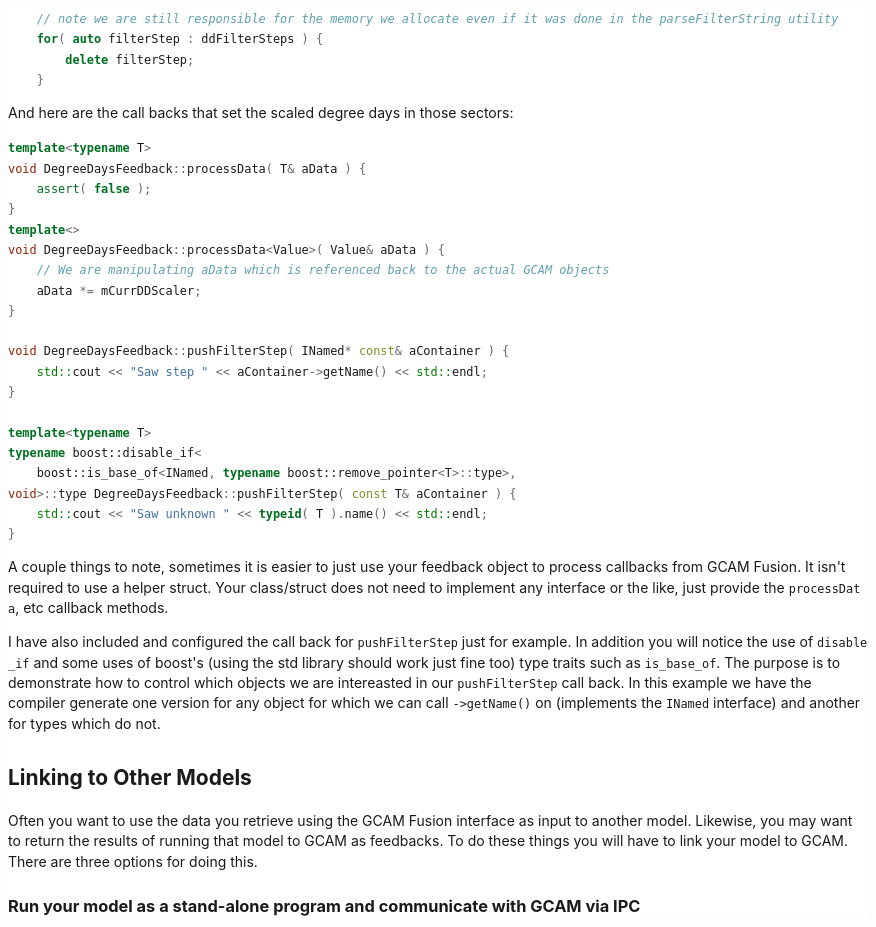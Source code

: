 ```cpp
    // note we are still responsible for the memory we allocate even if it was done in the parseFilterString utility
    for( auto filterStep : ddFilterSteps ) {
        delete filterStep;
    }
```

And here are the call backs that set the scaled degree days in those sectors:

```cpp
template<typename T>
void DegreeDaysFeedback::processData( T& aData ) {
    assert( false );
}
template<>
void DegreeDaysFeedback::processData<Value>( Value& aData ) {
    // We are manipulating aData which is referenced back to the actual GCAM objects
    aData *= mCurrDDScaler;
}

void DegreeDaysFeedback::pushFilterStep( INamed* const& aContainer ) {
    std::cout << "Saw step " << aContainer->getName() << std::endl;
}

template<typename T>
typename boost::disable_if<
    boost::is_base_of<INamed, typename boost::remove_pointer<T>::type>,
void>::type DegreeDaysFeedback::pushFilterStep( const T& aContainer ) {
    std::cout << "Saw unknown " << typeid( T ).name() << std::endl;
}
```

A couple things to note, sometimes it is easier to just use your feedback object to process callbacks from GCAM Fusion.  It isn't required to use a helper struct.  Your class/struct does not need to implement any interface or the like, just provide the `processData`, etc callback methods.

I have also included and configured the call back for `pushFilterStep` just for example.  In addition you will notice the use of `disable_if` and some uses of boost's (using the std library should work just fine too) type traits such as `is_base_of`.  The purpose is to demonstrate how to control which objects we are intereasted in our `pushFilterStep` call back.  In this example we have the compiler generate one version for any object for which we can call `->getName()` on (implements the `INamed` interface) and another for types which do not.

Linking to Other Models
-------------------------

Often you want to use the data you retrieve using the GCAM Fusion interface as
input to another model.  Likewise, you may want to return the results of running
that model to GCAM as feedbacks.  To do these things you will have to link your
model to GCAM.  There are three options for doing this.

### Run your model as a stand-alone program and communicate with GCAM via IPC
